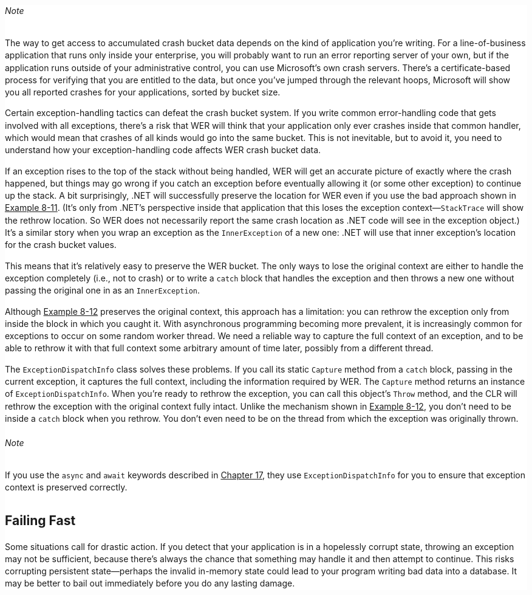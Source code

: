 ###### Note

The way to get access to accumulated crash bucket data depends on the kind of application you’re writing. For a line-of-business application that runs only inside your enterprise, you will probably want to run an error reporting server of your own, but if the application runs outside of your administrative control, you can use Microsoft’s own crash servers. There’s a certificate-based process for verifying that you are entitled to the data, but once you’ve jumped through the relevant hoops, Microsoft will show you all reported crashes for your applications, sorted by bucket size.

Certain exception-handling tactics can defeat the crash bucket system. If you write common error-handling code that gets involved with all exceptions, there’s a risk that WER will think that your application only ever crashes inside that common handler, which would mean that crashes of all kinds would go into the same bucket. This is not inevitable, but to avoid it, you need to understand how your exception-handling code affects WER crash bucket data.

If an exception rises to the top of the stack without being handled, WER will get an accurate picture of exactly where the crash happened, but things may go wrong if you catch an exception before eventually allowing it (or some other exception) to continue up the stack. A bit surprisingly, .NET will successfully preserve the location for WER even if you use the bad approach shown in [Example 8-11](#how_not_to_rethrow_an_exception). (It’s only from .NET’s perspective inside that application that this loses the exception context—`StackTrace` will show the rethrow location. So WER does not necessarily report the same crash location as .NET code will see in the exception object.) It’s a similar story when you wrap an exception as the `InnerException` of a new one: .NET will use that inner exception’s location for the crash bucket values.

This means that it’s relatively easy to preserve the WER bucket. The only ways to lose the original context are either to handle the exception completely (i.e., not to crash) or to write a `catch` block that handles the exception and then throws a new one without passing the original one in as an `InnerException`.

Although [Example 8-12](#rethrowing_without_loss_of_context) preserves the original context, this approach has a limitation: you can rethrow the exception only from inside the block in which you caught it. With asynchronous programming becoming more prevalent, it is increasingly common for exceptions to occur on some random worker thread. We need a reliable way to capture the full context of an exception, and to be able to rethrow it with that full context some arbitrary amount of time later, possibly from a different thread.

The `ExceptionDispatchInfo` class solves these problems. If you call its static `Capture` method from a `catch` block, passing in the current exception, it captures the full context, including the information required by WER. The `Capture` method returns an instance of `ExceptionDispatchInfo`. When you’re ready to rethrow the exception, you can call this object’s `Throw` method, and the CLR will rethrow the exception with the original context fully intact. Unlike the mechanism shown in [Example 8-12](#rethrowing_without_loss_of_context), you don’t need to be inside a `catch` block when you rethrow. You don’t even need to be on the thread from which the exception was originally thrown.

###### Note

If you use the `async` and `await` keywords described in [Chapter 17](ch17.xhtml#ch_asynchronous_language_features), they use `ExceptionDispatchInfo` for you to ensure that exception context is preserved correctly.

## Failing Fast

Some situations call for drastic action. If you detect that your application is in a hopelessly corrupt state, throwing an exception may not be sufficient, because there’s always the chance that something may handle it and then attempt to continue. This risks corrupting persistent state—perhaps the invalid in-memory state could lead to your program writing bad data into a database. It may be better to bail out immediately before you do any lasting damage.
